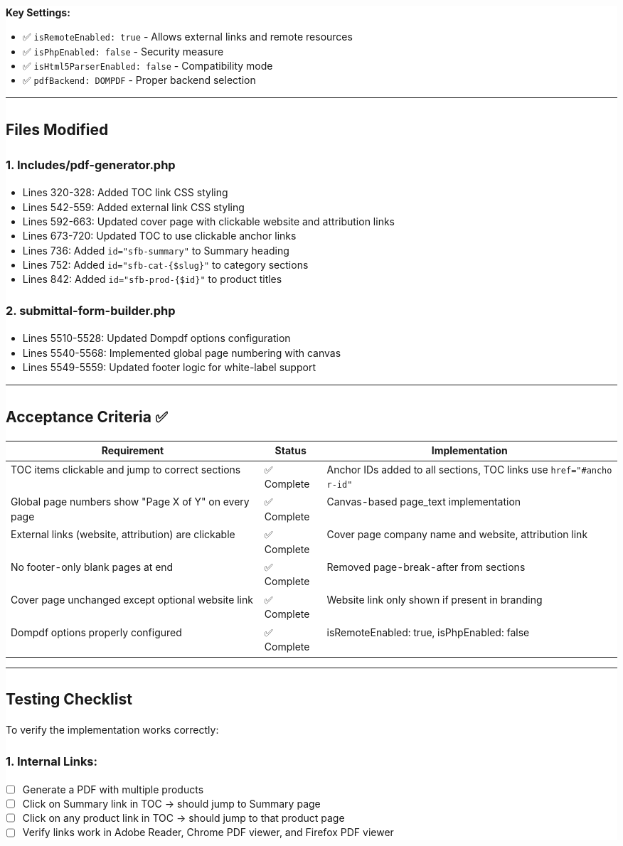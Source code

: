 **Key Settings:**
- ✅ `isRemoteEnabled: true` - Allows external links and remote resources
- ✅ `isPhpEnabled: false` - Security measure
- ✅ `isHtml5ParserEnabled: false` - Compatibility mode
- ✅ `pdfBackend: DOMPDF` - Proper backend selection

---

## Files Modified

### 1. **Includes/pdf-generator.php**
- Lines 320-328: Added TOC link CSS styling
- Lines 542-559: Added external link CSS styling
- Lines 592-663: Updated cover page with clickable website and attribution links
- Lines 673-720: Updated TOC to use clickable anchor links
- Lines 736: Added `id="sfb-summary"` to Summary heading
- Lines 752: Added `id="sfb-cat-{$slug}"` to category sections
- Lines 842: Added `id="sfb-prod-{$id}"` to product titles

### 2. **submittal-form-builder.php**
- Lines 5510-5528: Updated Dompdf options configuration
- Lines 5540-5568: Implemented global page numbering with canvas
- Lines 5549-5559: Updated footer logic for white-label support

---

## Acceptance Criteria ✅

| Requirement | Status | Implementation |
|------------|--------|----------------|
| TOC items clickable and jump to correct sections | ✅ Complete | Anchor IDs added to all sections, TOC links use `href="#anchor-id"` |
| Global page numbers show "Page X of Y" on every page | ✅ Complete | Canvas-based page_text implementation |
| External links (website, attribution) are clickable | ✅ Complete | Cover page company name and website, attribution link |
| No footer-only blank pages at end | ✅ Complete | Removed page-break-after from sections |
| Cover page unchanged except optional website link | ✅ Complete | Website link only shown if present in branding |
| Dompdf options properly configured | ✅ Complete | isRemoteEnabled: true, isPhpEnabled: false |

---

## Testing Checklist

To verify the implementation works correctly:

### 1. **Internal Links:**
- [ ] Generate a PDF with multiple products
- [ ] Click on Summary link in TOC → should jump to Summary page
- [ ] Click on any product link in TOC → should jump to that product page
- [ ] Verify links work in Adobe Reader, Chrome PDF viewer, and Firefox PDF viewer
